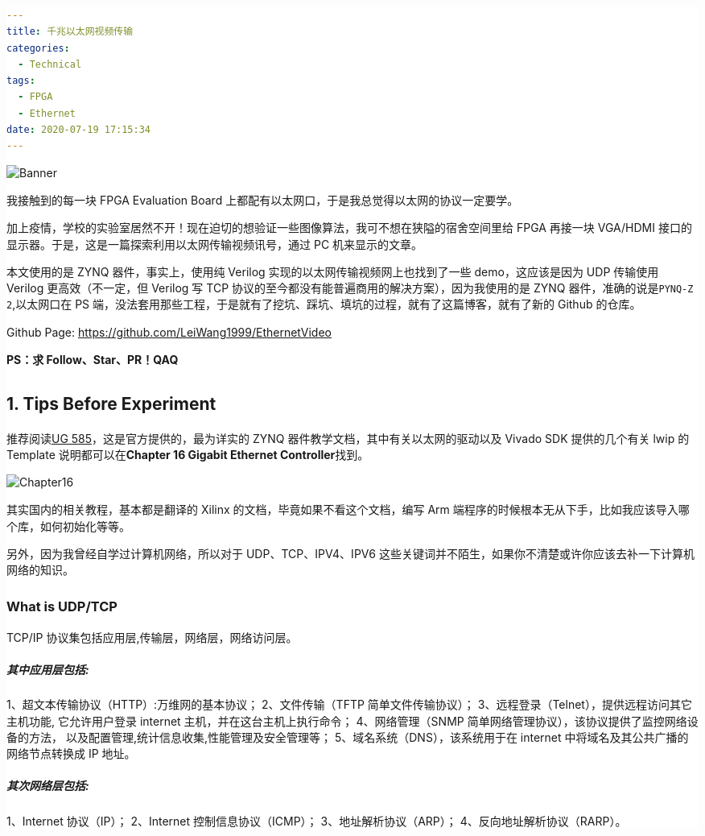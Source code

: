 ```yaml
---
title: 千兆以太网视频传输
categories:
  - Technical
tags:
  - FPGA
  - Ethernet
date: 2020-07-19 17:15:34
---
```


![Banner](http://leiblog.wang/static/image/2020/7/swedishfishing.jpg)

我接触到的每一块 FPGA Evaluation Board 上都配有以太网口，于是我总觉得以太网的协议一定要学。

加上疫情，学校的实验室居然不开！现在迫切的想验证一些图像算法，我可不想在狭隘的宿舍空间里给 FPGA 再接一块 VGA/HDMI 接口的显示器。于是，这是一篇探索利用以太网传输视频讯号，通过 PC 机来显示的文章。

本文使用的是 ZYNQ 器件，事实上，使用纯 Verilog 实现的以太网传输视频网上也找到了一些 demo，这应该是因为 UDP 传输使用 Verilog 更高效（不一定，但 Verilog 写 TCP 协议的至今都没有能普遍商用的解决方案），因为我使用的是 ZYNQ 器件，准确的说是`PYNQ-Z2`,以太网口在 PS 端，没法套用那些工程，于是就有了挖坑、踩坑、填坑的过程，就有了这篇博客，就有了新的 Github 的仓库。

Github Page: https://github.com/LeiWang1999/EthernetVideo

**PS：求 Follow、Star、PR！QAQ**



## 1. Tips Before Experiment

推荐阅读[UG 585](https://www.xilinx.com/support/documentation/user_guides/ug585-Zynq-7000-TRM.pdf)，这是官方提供的，最为详实的 ZYNQ 器件教学文档，其中有关以太网的驱动以及 Vivado SDK 提供的几个有关 lwip 的 Template 说明都可以在**Chapter 16 Gigabit Ethernet Controller**找到。

![Chapter16](http://leiblog.wang/static/image/2020/7/fc6aDJ.png)

其实国内的相关教程，基本都是翻译的 Xilinx 的文档，毕竟如果不看这个文档，编写 Arm 端程序的时候根本无从下手，比如我应该导入哪个库，如何初始化等等。

另外，因为我曾经自学过计算机网络，所以对于 UDP、TCP、IPV4、IPV6 这些关键词并不陌生，如果你不清楚或许你应该去补一下计算机网络的知识。

### What is UDP/TCP

TCP/IP 协议集包括应用层,传输层，网络层，网络访问层。

##### 其中应用层包括:

1、超文本传输协议（HTTP）:万维网的基本协议；
2、文件传输（TFTP 简单文件传输协议）；
3、远程登录（Telnet），提供远程访问其它主机功能, 它允许用户登录 internet 主机，并在这台主机上执行命令；
4、网络管理（SNMP 简单网络管理协议），该协议提供了监控网络设备的方法， 以及配置管理,统计信息收集,性能管理及安全管理等；
5、域名系统（DNS），该系统用于在 internet 中将域名及其公共广播的网络节点转换成 IP 地址。

##### 其次网络层包括:

1、Internet 协议（IP）；
2、Internet 控制信息协议（ICMP）；
3、地址解析协议（ARP）；
4、反向地址解析协议（RARP）。
